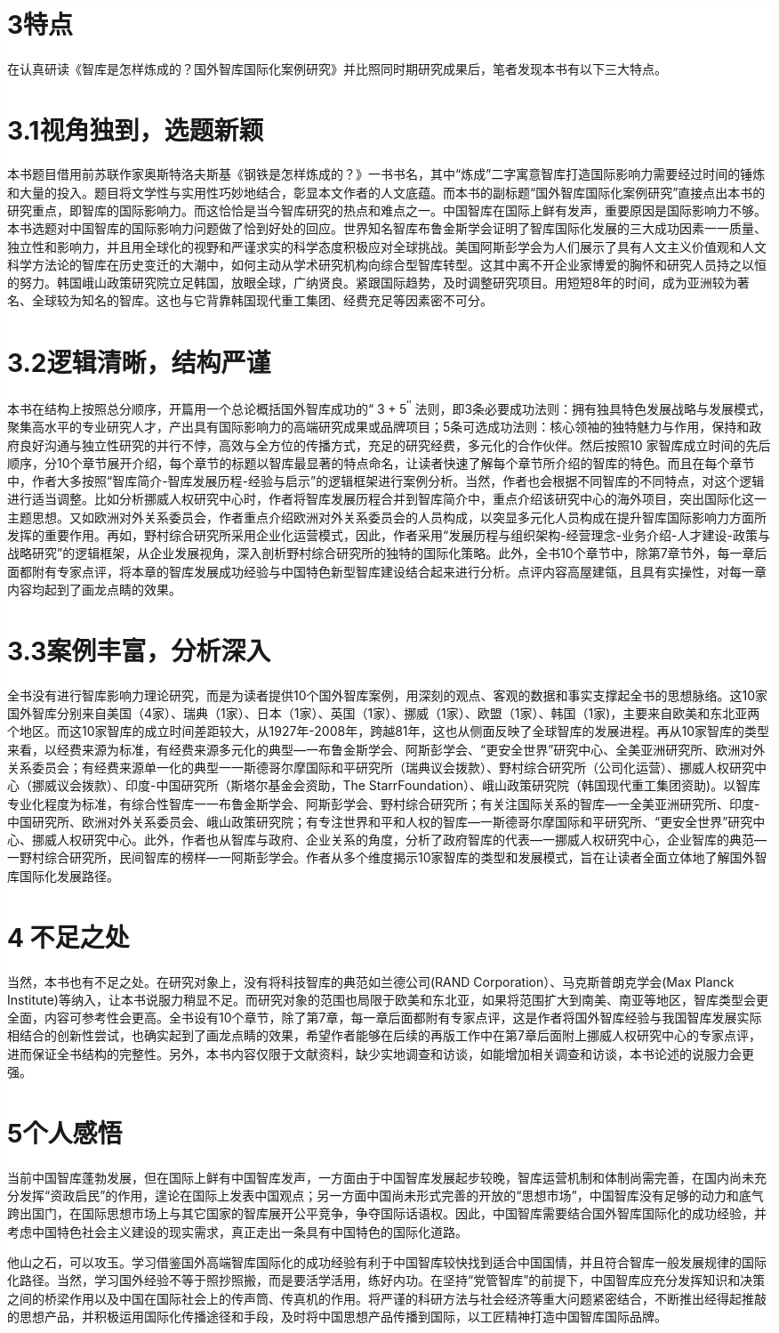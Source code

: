 # 3特点

在认真研读《智库是怎样炼成的？国外智库国际化案例研究》并比照同时期研究成果后，笔者发现本书有以下三大特点。

# 3.1视角独到，选题新颖

本书题目借用前苏联作家奥斯特洛夫斯基《钢铁是怎样炼成的？》一书书名，其中“炼成”二字寓意智库打造国际影响力需要经过时间的锤炼和大量的投入。题目将文学性与实用性巧妙地结合，彰显本文作者的人文底蕴。而本书的副标题“国外智库国际化案例研究”直接点出本书的研究重点，即智库的国际影响力。而这恰恰是当今智库研究的热点和难点之一。中国智库在国际上鲜有发声，重要原因是国际影响力不够。本书选题对中国智库的国际影响力问题做了恰到好处的回应。世界知名智库布鲁金斯学会证明了智库国际化发展的三大成功因素一一质量、独立性和影响力，并且用全球化的视野和严谨求实的科学态度积极应对全球挑战。美国阿斯彭学会为人们展示了具有人文主义价值观和人文科学方法论的智库在历史变迁的大潮中，如何主动从学术研究机构向综合型智库转型。这其中离不开企业家博爱的胸怀和研究人员持之以恒的努力。韩国峨山政策研究院立足韩国，放眼全球，广纳贤良。紧跟国际趋势，及时调整研究项目。用短短8年的时间，成为亚洲较为著名、全球较为知名的智库。这也与它背靠韩国现代重工集团、经费充足等因素密不可分。

# 3.2逻辑清晰，结构严谨

本书在结构上按照总分顺序，开篇用一个总论概括国外智库成功的“ $3 { + } 5 ^ { \prime \prime }$ 法则，即3条必要成功法则：拥有独具特色发展战略与发展模式，聚集高水平的专业研究人才，产出具有国际影响力的高端研究成果或品牌项目；5条可选成功法则：核心领袖的独特魅力与作用，保持和政府良好沟通与独立性研究的并行不悖，高效与全方位的传播方式，充足的研究经费，多元化的合作伙伴。然后按照10 家智库成立时间的先后顺序，分10个章节展开介绍，每个章节的标题以智库最显著的特点命名，让读者快速了解每个章节所介绍的智库的特色。而且在每个章节中，作者大多按照“智库简介-智库发展历程-经验与启示”的逻辑框架进行案例分析。当然，作者也会根据不同智库的不同特点，对这个逻辑进行适当调整。比如分析挪威人权研究中心时，作者将智库发展历程合并到智库简介中，重点介绍该研究中心的海外项目，突出国际化这一主题思想。又如欧洲对外关系委员会，作者重点介绍欧洲对外关系委员会的人员构成，以突显多元化人员构成在提升智库国际影响力方面所发挥的重要作用。再如，野村综合研究所采用企业化运营模式，因此，作者采用“发展历程与组织架构-经营理念-业务介绍-人才建设-政策与战略研究”的逻辑框架，从企业发展视角，深入剖析野村综合研究所的独特的国际化策略。此外，全书10个章节中，除第7章节外，每一章后面都附有专家点评，将本章的智库发展成功经验与中国特色新型智库建设结合起来进行分析。点评内容高屋建瓴，且具有实操性，对每一章内容均起到了画龙点睛的效果。

# 3.3案例丰富，分析深入

全书没有进行智库影响力理论研究，而是为读者提供10个国外智库案例，用深刻的观点、客观的数据和事实支撑起全书的思想脉络。这10家国外智库分别来自美国（4家）、瑞典（1家）、日本（1家）、英国（1家）、挪威（1家）、欧盟（1家）、韩国（1家)，主要来自欧美和东北亚两个地区。而这10家智库的成立时间差距较大，从1927年-2008年，跨越81年，这也从侧面反映了全球智库的发展进程。再从10家智库的类型来看，以经费来源为标准，有经费来源多元化的典型—一布鲁金斯学会、阿斯彭学会、“更安全世界”研究中心、全美亚洲研究所、欧洲对外关系委员会；有经费来源单一化的典型一一斯德哥尔摩国际和平研究所（瑞典议会拨款）、野村综合研究所（公司化运营）、挪威人权研究中心（挪威议会拨款）、印度-中国研究所（斯塔尔基金会资助，The StarrFoundation）、峨山政策研究院（韩国现代重工集团资助)。以智库专业化程度为标准，有综合性智库一一布鲁金斯学会、阿斯彭学会、野村综合研究所；有关注国际关系的智库—一全美亚洲研究所、印度-中国研究所、欧洲对外关系委员会、峨山政策研究院；有专注世界和平和人权的智库—一斯德哥尔摩国际和平研究所、“更安全世界”研究中心、挪威人权研究中心。此外，作者也从智库与政府、企业关系的角度，分析了政府智库的代表—一挪威人权研究中心，企业智库的典范—一野村综合研究所，民间智库的榜样—一阿斯彭学会。作者从多个维度揭示10家智库的类型和发展模式，旨在让读者全面立体地了解国外智库国际化发展路径。

# 4 不足之处

当然，本书也有不足之处。在研究对象上，没有将科技智库的典范如兰德公司(RAND Corporation）、马克斯普朗克学会(Max Planck Institute)等纳入，让本书说服力稍显不足。而研究对象的范围也局限于欧美和东北亚，如果将范围扩大到南美、南亚等地区，智库类型会更全面，内容可参考性会更高。全书设有10个章节，除了第7章，每一章后面都附有专家点评，这是作者将国外智库经验与我国智库发展实际相结合的创新性尝试，也确实起到了画龙点睛的效果，希望作者能够在后续的再版工作中在第7章后面附上挪威人权研究中心的专家点评，进而保证全书结构的完整性。另外，本书内容仅限于文献资料，缺少实地调查和访谈，如能增加相关调查和访谈，本书论述的说服力会更强。

# 5个人感悟

当前中国智库蓬勃发展，但在国际上鲜有中国智库发声，一方面由于中国智库发展起步较晚，智库运营机制和体制尚需完善，在国内尚未充分发挥“资政启民”的作用，遑论在国际上发表中国观点；另一方面中国尚未形式完善的开放的“思想市场”，中国智库没有足够的动力和底气跨出国门，在国际思想市场上与其它国家的智库展开公平竞争，争夺国际话语权。因此，中国智库需要结合国外智库国际化的成功经验，并考虑中国特色社会主义建设的现实需求，真正走出一条具有中国特色的国际化道路。

他山之石，可以攻玉。学习借鉴国外高端智库国际化的成功经验有利于中国智库较快找到适合中国国情，并且符合智库一般发展规律的国际化路径。当然，学习国外经验不等于照抄照搬，而是要活学活用，练好内功。在坚持“党管智库”的前提下，中国智库应充分发挥知识和决策之间的桥梁作用以及中国在国际社会上的传声筒、传真机的作用。将严谨的科研方法与社会经济等重大问题紧密结合，不断推出经得起推敲的思想产品，并积极运用国际化传播途径和手段，及时将中国思想产品传播到国际，以工匠精神打造中国智库国际品牌。
